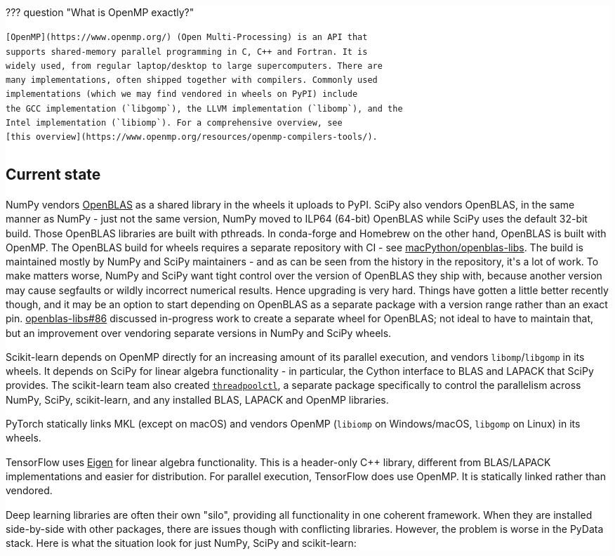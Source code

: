 ??? question "What is OpenMP exactly?"
    
    [OpenMP](https://www.openmp.org/) (Open Multi-Processing) is an API that
    supports shared-memory parallel programming in C, C++ and Fortran. It is
    widely used, from regular laptop/desktop to large supercomputers. There are
    many implementations, often shipped together with compilers. Commonly used
    implementations (which we may find vendored in wheels on PyPI) include
    the GCC implementation (`libgomp`), the LLVM implementation (`libomp`), and the
    Intel implementation (`libiomp`). For a comprehensive overview, see
    [this overview](https://www.openmp.org/resources/openmp-compilers-tools/).


## Current state

NumPy vendors [OpenBLAS](https://github.com/xianyi/openblas) as a shared
library in the wheels it uploads to PyPI. SciPy also vendors OpenBLAS, in the
same manner as NumPy - just not the same version, NumPy moved to ILP64 (64-bit)
OpenBLAS while SciPy uses the default 32-bit build. Those OpenBLAS libraries
are built with pthreads. In conda-forge and Homebrew on the other hand,
OpenBLAS is built with OpenMP. The OpenBLAS build for wheels requires a
separate repository with CI - see
[macPython/openblas-libs](https://github.com/MacPython/openblas-libs). The
build is maintained mostly by NumPy and SciPy maintainers - and as can be seen
from the history in the repository, it's a lot of work.
To make matters worse, NumPy and SciPy want tight control over the version of
OpenBLAS they ship with, because another version may cause segfaults or wildly
incorrect numerical results. Hence upgrading is very hard. Things have gotten
a little better recently though, and it may be an option to start depending on
OpenBLAS as a separate package with a version range rather than an exact pin.
[openblas-libs#86](https://github.com/MacPython/openblas-libs/issues/86)
discussed in-progress work to create a separate wheel for OpenBLAS; not ideal
to have to maintain that, but an improvement over vendoring separate versions
in NumPy and SciPy wheels.

Scikit-learn depends on OpenMP directly for an increasing amount of its
parallel execution, and vendors `libomp`/`libgomp` in its wheels. It depends on
SciPy for linear algebra functionality - in particular, the Cython interface
to BLAS and LAPACK that SciPy provides. The scikit-learn team also created 
[`threadpoolctl`](https://github.com/joblib/threadpoolctl), a separate package
specifically to control the parallelism across NumPy, SciPy, scikit-learn, and
any installed BLAS, LAPACK and OpenMP libraries.

PyTorch statically links MKL (except on macOS) and vendors OpenMP (`libiomp` on
Windows/macOS, `libgomp` on Linux) in its wheels.

TensorFlow uses [Eigen](https://eigen.tuxfamily.org) for linear algebra
functionality. This is a header-only C++ library, different from BLAS/LAPACK
implementations and easier for distribution. For parallel execution, TensorFlow
does use OpenMP. It is statically linked rather than vendored.

Deep learning libraries are often their own "silo", providing all functionality
in one coherent framework. When they are installed side-by-side with other
packages, there are issues though with conflicting libraries. However, the
problem is worse in the PyData stack. Here is what the situation look for just
NumPy, SciPy and scikit-learn:
